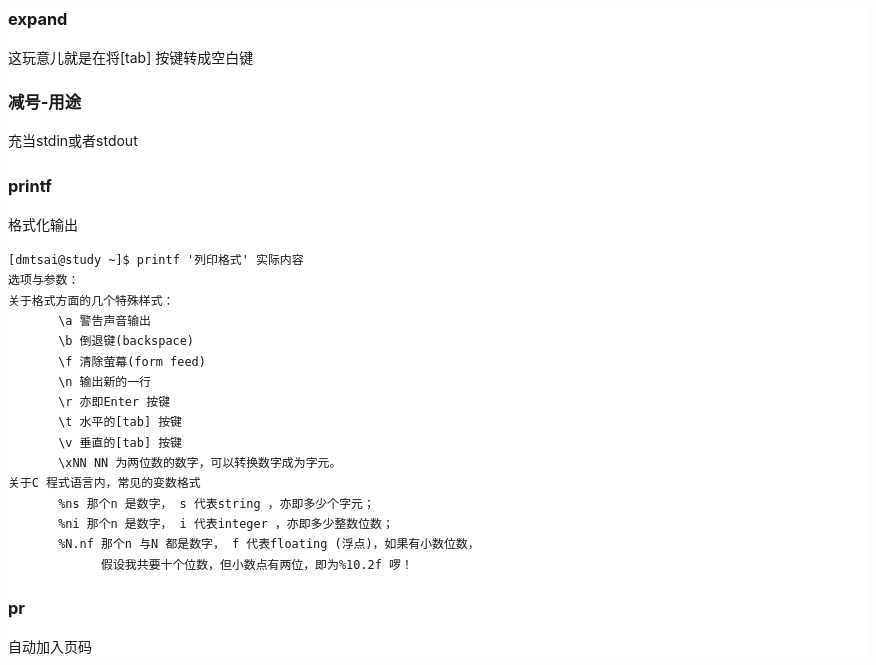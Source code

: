 ### expand
这玩意儿就是在将[tab] 按键转成空白键

### 减号-用途
充当stdin或者stdout

### printf
格式化输出
```
[dmtsai@study ~]$ printf '列印格式' 实际内容
选项与参数：
关于格式方面的几个特殊样式：
       \a 警告声音输出
       \b 倒退键(backspace)
       \f 清除萤幕(form feed)
       \n 输出新的一行
       \r 亦即Enter 按键
       \t 水平的[tab] 按键
       \v 垂直的[tab] 按键
       \xNN NN 为两位数的数字，可以转换数字成为字元。
关于C 程式语言内，常见的变数格式
       %ns 那个n 是数字， s 代表string ，亦即多少个字元；
       %ni 那个n 是数字， i 代表integer ，亦即多少整数位数；
       %N.nf 那个n 与N 都是数字， f 代表floating (浮点)，如果有小数位数，
             假设我共要十个位数，但小数点有两位，即为%10.2f 啰！
```

### pr
自动加入页码
